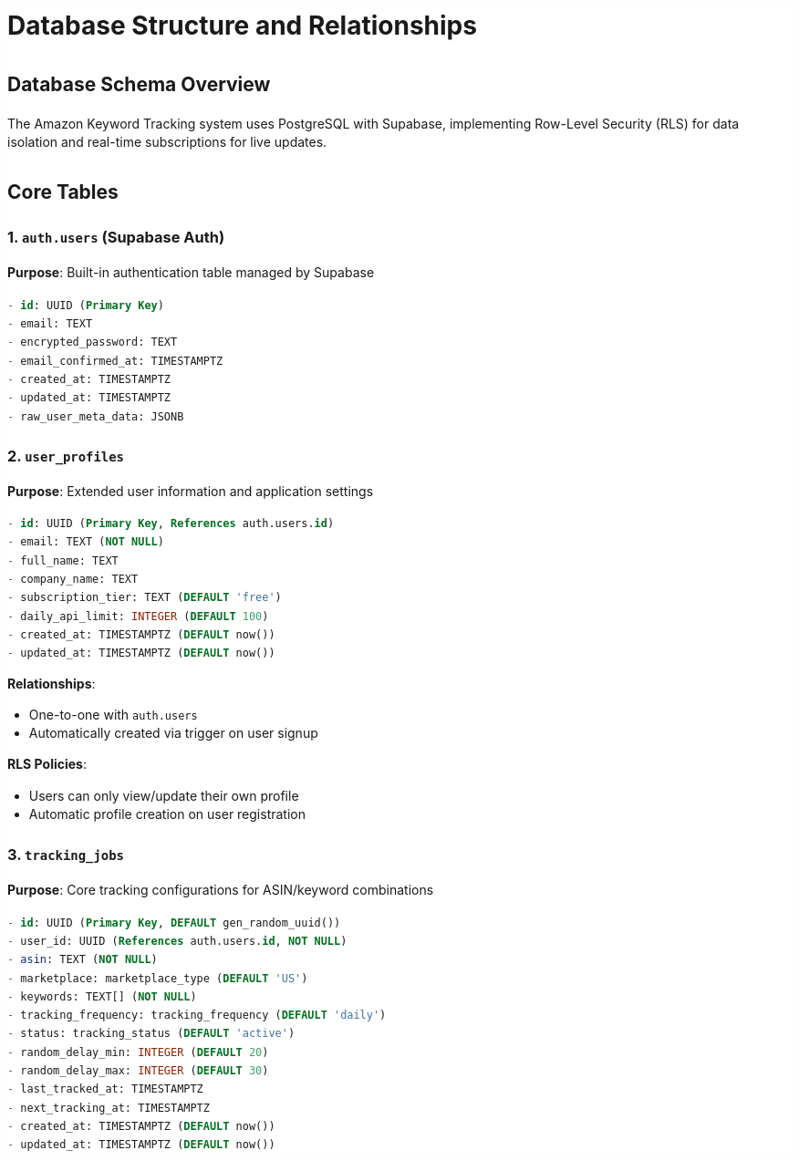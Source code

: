 # Database Structure and Relationships

## Database Schema Overview

The Amazon Keyword Tracking system uses PostgreSQL with Supabase, implementing Row-Level Security (RLS) for data isolation and real-time subscriptions for live updates.

## Core Tables

### 1. `auth.users` (Supabase Auth)
**Purpose**: Built-in authentication table managed by Supabase
```sql
- id: UUID (Primary Key)
- email: TEXT
- encrypted_password: TEXT
- email_confirmed_at: TIMESTAMPTZ
- created_at: TIMESTAMPTZ
- updated_at: TIMESTAMPTZ
- raw_user_meta_data: JSONB
```

### 2. `user_profiles`
**Purpose**: Extended user information and application settings
```sql
- id: UUID (Primary Key, References auth.users.id)
- email: TEXT (NOT NULL)
- full_name: TEXT
- company_name: TEXT
- subscription_tier: TEXT (DEFAULT 'free')
- daily_api_limit: INTEGER (DEFAULT 100)
- created_at: TIMESTAMPTZ (DEFAULT now())
- updated_at: TIMESTAMPTZ (DEFAULT now())
```

**Relationships**:
- One-to-one with `auth.users`
- Automatically created via trigger on user signup

**RLS Policies**:
- Users can only view/update their own profile
- Automatic profile creation on user registration

### 3. `tracking_jobs`
**Purpose**: Core tracking configurations for ASIN/keyword combinations
```sql
- id: UUID (Primary Key, DEFAULT gen_random_uuid())
- user_id: UUID (References auth.users.id, NOT NULL)
- asin: TEXT (NOT NULL)
- marketplace: marketplace_type (DEFAULT 'US')
- keywords: TEXT[] (NOT NULL)
- tracking_frequency: tracking_frequency (DEFAULT 'daily')
- status: tracking_status (DEFAULT 'active')
- random_delay_min: INTEGER (DEFAULT 20)
- random_delay_max: INTEGER (DEFAULT 30)
- last_tracked_at: TIMESTAMPTZ
- next_tracking_at: TIMESTAMPTZ
- created_at: TIMESTAMPTZ (DEFAULT now())
- updated_at: TIMESTAMPTZ (DEFAULT now())
```
